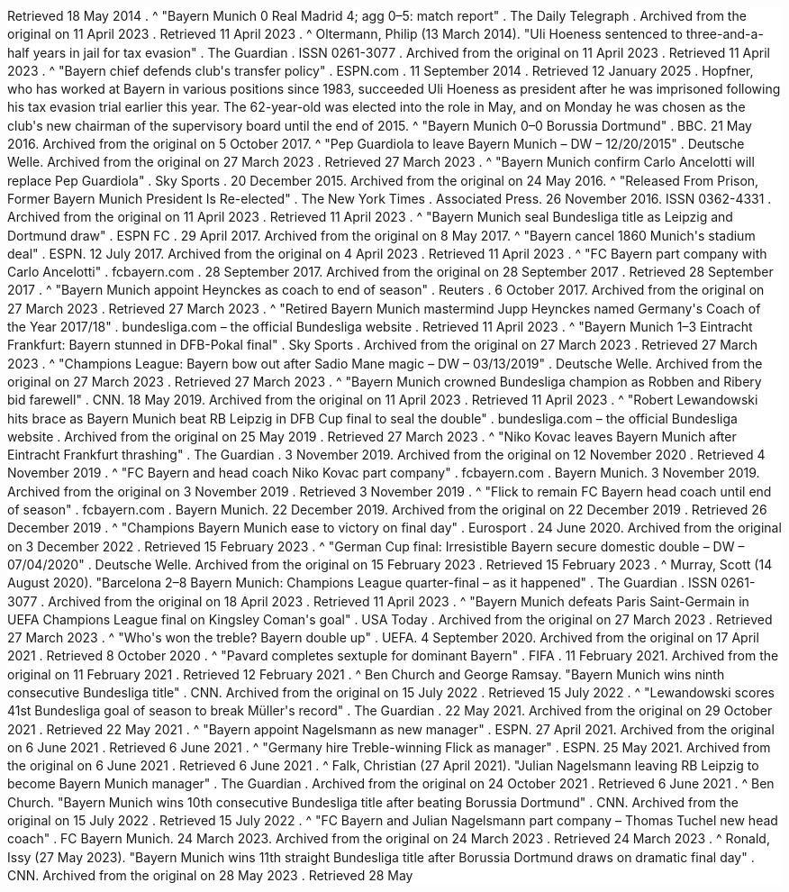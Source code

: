 Retrieved 18 May 2014 . ^ "Bayern Munich 0 Real Madrid 4; agg 0–5: match report" . The Daily Telegraph . Archived from the original on 11 April 2023 . Retrieved 11 April 2023 . ^ Oltermann, Philip (13 March 2014). "Uli Hoeness sentenced to three-and-a-half years in jail for tax evasion" . The Guardian . ISSN 0261-3077 . Archived from the original on 11 April 2023 . Retrieved 11 April 2023 . ^ "Bayern chief defends club's transfer policy" . ESPN.com . 11 September 2014 . Retrieved 12 January 2025 . Hopfner, who has worked at Bayern in various positions since 1983, succeeded Uli Hoeness as president after he was imprisoned following his tax evasion trial earlier this year. The 62-year-old was elected into the role in May, and on Monday he was chosen as the club's new chairman of the supervisory board until the end of 2015. ^ "Bayern Munich 0–0 Borussia Dortmund" . BBC. 21 May 2016. Archived from the original on 5 October 2017. ^ "Pep Guardiola to leave Bayern Munich – DW – 12/20/2015" . Deutsche Welle. Archived from the original on 27 March 2023 . Retrieved 27 March 2023 . ^ "Bayern Munich confirm Carlo Ancelotti will replace Pep Guardiola" . Sky Sports . 20 December 2015. Archived from the original on 24 May 2016. ^ "Released From Prison, Former Bayern Munich President Is Re-elected" . The New York Times . Associated Press. 26 November 2016. ISSN 0362-4331 . Archived from the original on 11 April 2023 . Retrieved 11 April 2023 . ^ "Bayern Munich seal Bundesliga title as Leipzig and Dortmund draw" . ESPN FC . 29 April 2017. Archived from the original on 8 May 2017. ^ "Bayern cancel 1860 Munich's stadium deal" . ESPN. 12 July 2017. Archived from the original on 4 April 2023 . Retrieved 11 April 2023 . ^ "FC Bayern part company with Carlo Ancelotti" . fcbayern.com . 28 September 2017. Archived from the original on 28 September 2017 . Retrieved 28 September 2017 . ^ "Bayern Munich appoint Heynckes as coach to end of season" . Reuters . 6 October 2017. Archived from the original on 27 March 2023 . Retrieved 27 March 2023 . ^ "Retired Bayern Munich mastermind Jupp Heynckes named Germany's Coach of the Year 2017/18" . bundesliga.com – the official Bundesliga website . Retrieved 11 April 2023 . ^ "Bayern Munich 1–3 Eintracht Frankfurt: Bayern stunned in DFB-Pokal final" . Sky Sports . Archived from the original on 27 March 2023 . Retrieved 27 March 2023 . ^ "Champions League: Bayern bow out after Sadio Mane magic – DW – 03/13/2019" . Deutsche Welle. Archived from the original on 27 March 2023 . Retrieved 27 March 2023 . ^ "Bayern Munich crowned Bundesliga champion as Robben and Ribery bid farewell" . CNN. 18 May 2019. Archived from the original on 11 April 2023 . Retrieved 11 April 2023 . ^ "Robert Lewandowski hits brace as Bayern Munich beat RB Leipzig in DFB Cup final to seal the double" . bundesliga.com – the official Bundesliga website . Archived from the original on 25 May 2019 . Retrieved 27 March 2023 . ^ "Niko Kovac leaves Bayern Munich after Eintracht Frankfurt thrashing" . The Guardian . 3 November 2019. Archived from the original on 12 November 2020 . Retrieved 4 November 2019 . ^ "FC Bayern and head coach Niko Kovac part company" . fcbayern.com . Bayern Munich. 3 November 2019. Archived from the original on 3 November 2019 . Retrieved 3 November 2019 . ^ "Flick to remain FC Bayern head coach until end of season" . fcbayern.com . Bayern Munich. 22 December 2019. Archived from the original on 22 December 2019 . Retrieved 26 December 2019 . ^ "Champions Bayern Munich ease to victory on final day" . Eurosport . 24 June 2020. Archived from the original on 3 December 2022 . Retrieved 15 February 2023 . ^ "German Cup final: Irresistible Bayern secure domestic double – DW – 07/04/2020" . Deutsche Welle. Archived from the original on 15 February 2023 . Retrieved 15 February 2023 . ^ Murray, Scott (14 August 2020). "Barcelona 2–8 Bayern Munich: Champions League quarter-final – as it happened" . The Guardian . ISSN 0261-3077 . Archived from the original on 18 April 2023 . Retrieved 11 April 2023 . ^ "Bayern Munich defeats Paris Saint-Germain in UEFA Champions League final on Kingsley Coman's goal" . USA Today . Archived from the original on 27 March 2023 . Retrieved 27 March 2023 . ^ "Who's won the treble? Bayern double up" . UEFA. 4 September 2020. Archived from the original on 17 April 2021 . Retrieved 8 October 2020 . ^ "Pavard completes sextuple for dominant Bayern" . FIFA . 11 February 2021. Archived from the original on 11 February 2021 . Retrieved 12 February 2021 . ^ Ben Church and George Ramsay. "Bayern Munich wins ninth consecutive Bundesliga title" . CNN. Archived from the original on 15 July 2022 . Retrieved 15 July 2022 . ^ "Lewandowski scores 41st Bundesliga goal of season to break Müller's record" . The Guardian . 22 May 2021. Archived from the original on 29 October 2021 . Retrieved 22 May 2021 . ^ "Bayern appoint Nagelsmann as new manager" . ESPN. 27 April 2021. Archived from the original on 6 June 2021 . Retrieved 6 June 2021 . ^ "Germany hire Treble-winning Flick as manager" . ESPN. 25 May 2021. Archived from the original on 6 June 2021 . Retrieved 6 June 2021 . ^ Falk, Christian (27 April 2021). "Julian Nagelsmann leaving RB Leipzig to become Bayern Munich manager" . The Guardian . Archived from the original on 24 October 2021 . Retrieved 6 June 2021 . ^ Ben Church. "Bayern Munich wins 10th consecutive Bundesliga title after beating Borussia Dortmund" . CNN. Archived from the original on 15 July 2022 . Retrieved 15 July 2022 . ^ "FC Bayern and Julian Nagelsmann part company – Thomas Tuchel new head coach" . FC Bayern Munich. 24 March 2023. Archived from the original on 24 March 2023 . Retrieved 24 March 2023 . ^ Ronald, Issy (27 May 2023). "Bayern Munich wins 11th straight Bundesliga title after Borussia Dortmund draws on dramatic final day" . CNN. Archived from the original on 28 May 2023 . Retrieved 28 May